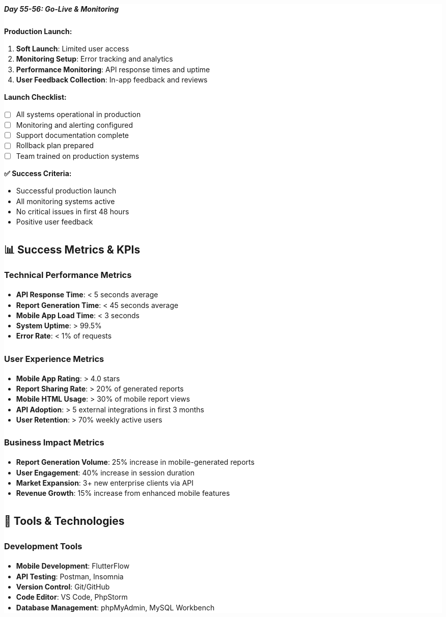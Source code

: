 ##### **Day 55-56: Go-Live & Monitoring**
**Production Launch:**
1. **Soft Launch**: Limited user access
2. **Monitoring Setup**: Error tracking and analytics
3. **Performance Monitoring**: API response times and uptime
4. **User Feedback Collection**: In-app feedback and reviews

**Launch Checklist:**
- [ ] All systems operational in production
- [ ] Monitoring and alerting configured
- [ ] Support documentation complete
- [ ] Rollback plan prepared
- [ ] Team trained on production systems

**✅ Success Criteria:**
- Successful production launch
- All monitoring systems active
- No critical issues in first 48 hours
- Positive user feedback

## 📊 **Success Metrics & KPIs**

### **Technical Performance Metrics**
- **API Response Time**: < 5 seconds average
- **Report Generation Time**: < 45 seconds average
- **Mobile App Load Time**: < 3 seconds
- **System Uptime**: > 99.5%
- **Error Rate**: < 1% of requests

### **User Experience Metrics**
- **Mobile App Rating**: > 4.0 stars
- **Report Sharing Rate**: > 20% of generated reports
- **Mobile HTML Usage**: > 30% of mobile report views
- **API Adoption**: > 5 external integrations in first 3 months
- **User Retention**: > 70% weekly active users

### **Business Impact Metrics**
- **Report Generation Volume**: 25% increase in mobile-generated reports
- **User Engagement**: 40% increase in session duration
- **Market Expansion**: 3+ new enterprise clients via API
- **Revenue Growth**: 15% increase from enhanced mobile features

## 🔧 **Tools & Technologies**

### **Development Tools**
- **Mobile Development**: FlutterFlow
- **API Testing**: Postman, Insomnia
- **Version Control**: Git/GitHub
- **Code Editor**: VS Code, PhpStorm
- **Database Management**: phpMyAdmin, MySQL Workbench
